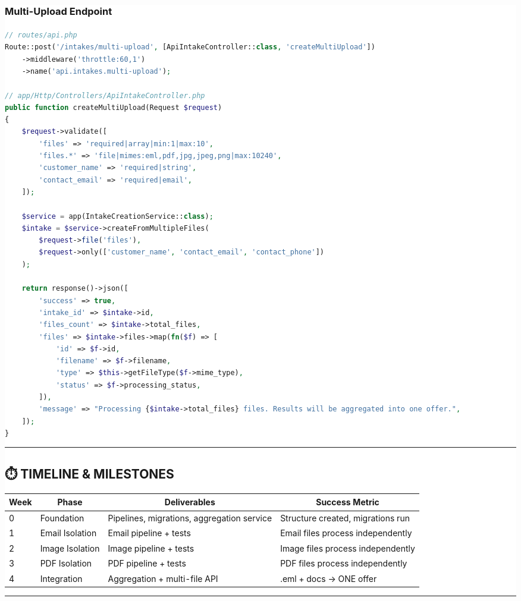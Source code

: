 ### Multi-Upload Endpoint

```php
// routes/api.php
Route::post('/intakes/multi-upload', [ApiIntakeController::class, 'createMultiUpload'])
    ->middleware('throttle:60,1')
    ->name('api.intakes.multi-upload');

// app/Http/Controllers/ApiIntakeController.php
public function createMultiUpload(Request $request)
{
    $request->validate([
        'files' => 'required|array|min:1|max:10',
        'files.*' => 'file|mimes:eml,pdf,jpg,jpeg,png|max:10240',
        'customer_name' => 'required|string',
        'contact_email' => 'required|email',
    ]);
    
    $service = app(IntakeCreationService::class);
    $intake = $service->createFromMultipleFiles(
        $request->file('files'),
        $request->only(['customer_name', 'contact_email', 'contact_phone'])
    );
    
    return response()->json([
        'success' => true,
        'intake_id' => $intake->id,
        'files_count' => $intake->total_files,
        'files' => $intake->files->map(fn($f) => [
            'id' => $f->id,
            'filename' => $f->filename,
            'type' => $this->getFileType($f->mime_type),
            'status' => $f->processing_status,
        ]),
        'message' => "Processing {$intake->total_files} files. Results will be aggregated into one offer.",
    ]);
}
```

---

## ⏱️ TIMELINE & MILESTONES

| Week | Phase | Deliverables | Success Metric |
|------|-------|--------------|----------------|
| 0 | Foundation | Pipelines, migrations, aggregation service | Structure created, migrations run |
| 1 | Email Isolation | Email pipeline + tests | Email files process independently |
| 2 | Image Isolation | Image pipeline + tests | Image files process independently |
| 3 | PDF Isolation | PDF pipeline + tests | PDF files process independently |
| 4 | Integration | Aggregation + multi-file API | .eml + docs → ONE offer |

---